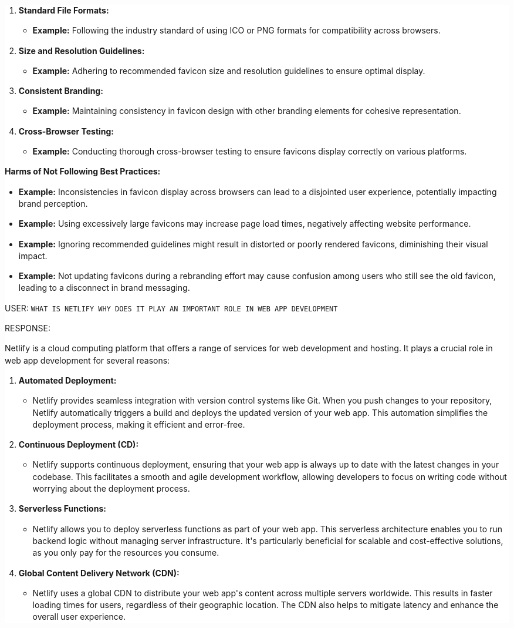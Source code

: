 1. **Standard File Formats:**
   - **Example:** Following the industry standard of using ICO or PNG formats for compatibility across browsers.

2. **Size and Resolution Guidelines:**
   - **Example:** Adhering to recommended favicon size and resolution guidelines to ensure optimal display.

3. **Consistent Branding:**
   - **Example:** Maintaining consistency in favicon design with other branding elements for cohesive representation.

4. **Cross-Browser Testing:**
   - **Example:** Conducting thorough cross-browser testing to ensure favicons display correctly on various platforms.

**Harms of Not Following Best Practices:**
   - **Example:** Inconsistencies in favicon display across browsers can lead to a disjointed user experience, potentially impacting brand perception.

   - **Example:** Using excessively large favicons may increase page load times, negatively affecting website performance.

   - **Example:** Ignoring recommended guidelines might result in distorted or poorly rendered favicons, diminishing their visual impact.

   - **Example:** Not updating favicons during a rebranding effort may cause confusion among users who still see the old favicon, leading to a disconnect in brand messaging.


   USER: `WHAT IS NETLIFY WHY DOES IT PLAY AN IMPORTANT ROLE IN WEB APP DEVELOPMENT`

   RESPONSE:



   Netlify is a cloud computing platform that offers a range of services for web development and hosting. It plays a crucial role in web app development for several reasons:

1. **Automated Deployment:**
   - Netlify provides seamless integration with version control systems like Git. When you push changes to your repository, Netlify automatically triggers a build and deploys the updated version of your web app. This automation simplifies the deployment process, making it efficient and error-free.

2. **Continuous Deployment (CD):**
   - Netlify supports continuous deployment, ensuring that your web app is always up to date with the latest changes in your codebase. This facilitates a smooth and agile development workflow, allowing developers to focus on writing code without worrying about the deployment process.

3. **Serverless Functions:**
   - Netlify allows you to deploy serverless functions as part of your web app. This serverless architecture enables you to run backend logic without managing server infrastructure. It's particularly beneficial for scalable and cost-effective solutions, as you only pay for the resources you consume.

4. **Global Content Delivery Network (CDN):**
   - Netlify uses a global CDN to distribute your web app's content across multiple servers worldwide. This results in faster loading times for users, regardless of their geographic location. The CDN also helps to mitigate latency and enhance the overall user experience.
